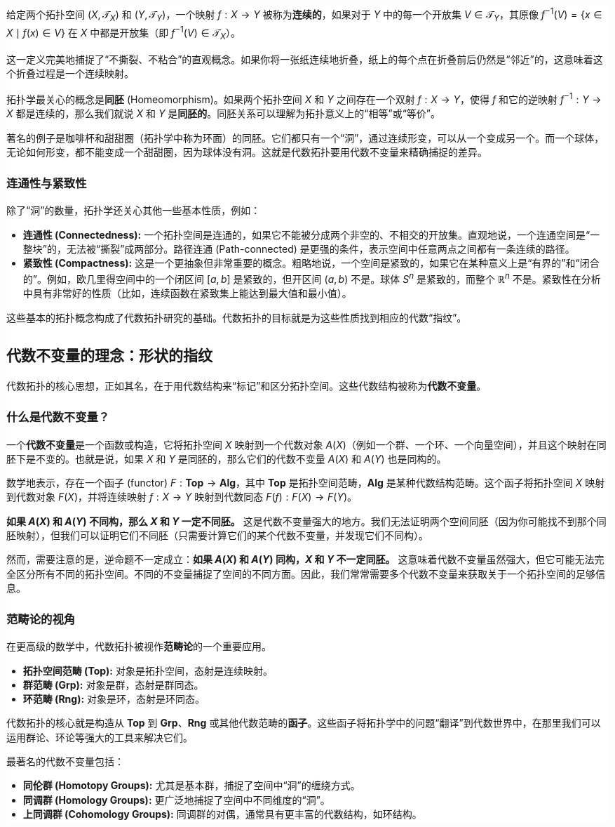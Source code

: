 给定两个拓扑空间 $(X, \mathcal{T}_X)$ 和 $(Y, \mathcal{T}_Y)$，一个映射 $f: X \to Y$ 被称为**连续的**，如果对于 $Y$ 中的每一个开放集 $V \in \mathcal{T}_Y$，其原像 $f^{-1}(V) = \{x \in X \mid f(x) \in V\}$ 在 $X$ 中都是开放集（即 $f^{-1}(V) \in \mathcal{T}_X$）。

这一定义完美地捕捉了“不撕裂、不粘合”的直观概念。如果你将一张纸连续地折叠，纸上的每个点在折叠前后仍然是“邻近”的，这意味着这个折叠过程是一个连续映射。

拓扑学最关心的概念是**同胚** (Homeomorphism)。如果两个拓扑空间 $X$ 和 $Y$ 之间存在一个双射 $f: X \to Y$，使得 $f$ 和它的逆映射 $f^{-1}: Y \to X$ 都是连续的，那么我们就说 $X$ 和 $Y$ 是**同胚的**。同胚关系可以理解为拓扑意义上的“相等”或“等价”。

著名的例子是咖啡杯和甜甜圈（拓扑学中称为环面）的同胚。它们都只有一个“洞”，通过连续形变，可以从一个变成另一个。而一个球体，无论如何形变，都不能变成一个甜甜圈，因为球体没有洞。这就是代数拓扑要用代数不变量来精确捕捉的差异。

### 连通性与紧致性

除了“洞”的数量，拓扑学还关心其他一些基本性质，例如：

*   **连通性 (Connectedness):** 一个拓扑空间是连通的，如果它不能被分成两个非空的、不相交的开放集。直观地说，一个连通空间是“一整块”的，无法被“撕裂”成两部分。路径连通 (Path-connected) 是更强的条件，表示空间中任意两点之间都有一条连续的路径。
*   **紧致性 (Compactness):** 这是一个更抽象但非常重要的概念。粗略地说，一个空间是紧致的，如果它在某种意义上是“有界的”和“闭合的”。例如，欧几里得空间中的一个闭区间 $[a,b]$ 是紧致的，但开区间 $(a,b)$ 不是。球体 $S^n$ 是紧致的，而整个 $\mathbb{R}^n$ 不是。紧致性在分析中具有非常好的性质（比如，连续函数在紧致集上能达到最大值和最小值）。

这些基本的拓扑概念构成了代数拓扑研究的基础。代数拓扑的目标就是为这些性质找到相应的代数“指纹”。

## 代数不变量的理念：形状的指纹

代数拓扑的核心思想，正如其名，在于用代数结构来“标记”和区分拓扑空间。这些代数结构被称为**代数不变量**。

### 什么是代数不变量？

一个**代数不变量**是一个函数或构造，它将拓扑空间 $X$ 映射到一个代数对象 $A(X)$（例如一个群、一个环、一个向量空间），并且这个映射在同胚下是不变的。也就是说，如果 $X$ 和 $Y$ 是同胚的，那么它们的代数不变量 $A(X)$ 和 $A(Y)$ 也是同构的。

数学地表示，存在一个函子 (functor) $F: \mathbf{Top} \to \mathbf{Alg}$，其中 $\mathbf{Top}$ 是拓扑空间范畴，$\mathbf{Alg}$ 是某种代数结构范畴。这个函子将拓扑空间 $X$ 映射到代数对象 $F(X)$，并将连续映射 $f: X \to Y$ 映射到代数同态 $F(f): F(X) \to F(Y)$。

**如果 $A(X)$ 和 $A(Y)$ 不同构，那么 $X$ 和 $Y$ 一定不同胚。** 这是代数不变量强大的地方。我们无法证明两个空间同胚（因为你可能找不到那个同胚映射），但我们可以证明它们不同胚（只需要计算它们的某个代数不变量，并发现它们不同构）。

然而，需要注意的是，逆命题不一定成立：**如果 $A(X)$ 和 $A(Y)$ 同构，$X$ 和 $Y$ 不一定同胚。** 这意味着代数不变量虽然强大，但它可能无法完全区分所有不同的拓扑空间。不同的不变量捕捉了空间的不同方面。因此，我们常常需要多个代数不变量来获取关于一个拓扑空间的足够信息。

### 范畴论的视角

在更高级的数学中，代数拓扑被视作**范畴论**的一个重要应用。
*   **拓扑空间范畴 ($\mathbf{Top}$):** 对象是拓扑空间，态射是连续映射。
*   **群范畴 ($\mathbf{Grp}$):** 对象是群，态射是群同态。
*   **环范畴 ($\mathbf{Rng}$):** 对象是环，态射是环同态。

代数拓扑的核心就是构造从 $\mathbf{Top}$ 到 $\mathbf{Grp}$、$\mathbf{Rng}$ 或其他代数范畴的**函子**。这些函子将拓扑学中的问题“翻译”到代数世界中，在那里我们可以运用群论、环论等强大的工具来解决它们。

最著名的代数不变量包括：
*   **同伦群 (Homotopy Groups):** 尤其是基本群，捕捉了空间中“洞”的缠绕方式。
*   **同调群 (Homology Groups):** 更广泛地捕捉了空间中不同维度的“洞”。
*   **上同调群 (Cohomology Groups):** 同调群的对偶，通常具有更丰富的代数结构，如环结构。
